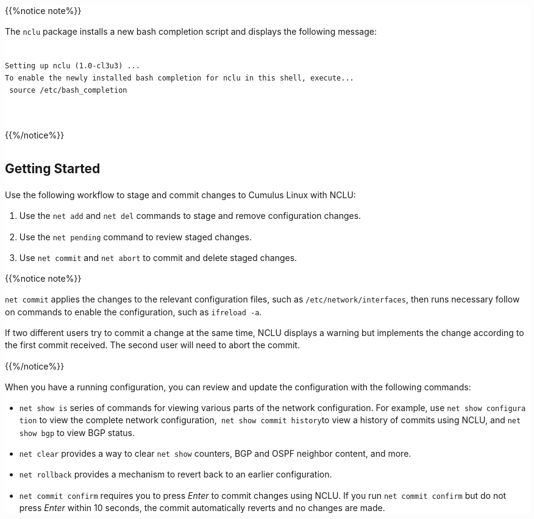 {{%notice note%}}

The `nclu` package installs a new bash completion script and displays
the following message:

``` 
                   
Setting up nclu (1.0-cl3u3) ...
To enable the newly installed bash completion for nclu in this shell, execute...
 source /etc/bash_completion
   
    
```

{{%/notice%}}

## Getting Started

Use the following workflow to stage and commit changes to Cumulus Linux
with NCLU:

1.  Use the `net add` and `net del` commands to stage and remove
    configuration changes.

2.  Use the `net pending` command to review staged changes.

3.  Use `net commit` and `net abort` to commit and delete staged
    changes.

{{%notice note%}}

`net commit` applies the changes to the relevant configuration files,
such as `/etc/network/interfaces`, then runs necessary follow on
commands to enable the configuration, such as `ifreload -a`.

If two different users try to commit a change at the same time, NCLU
displays a warning but implements the change according to the first
commit received. The second user will need to abort the commit.

{{%/notice%}}

When you have a running configuration, you can review and update the
configuration with the following commands:

  - `net show is` series of commands for viewing various parts of the
    network configuration. For example, use `net show configuration` to
    view the complete network configuration,`  net show commit history
     `to view a history of commits using NCLU, and `net show bgp` to
    view BGP status.

  - `net clear` provides a way to clear `net show` counters, BGP and
    OSPF neighbor content, and more.

  - `net rollback` provides a mechanism to revert back to an earlier
    configuration.

  - `net commit confirm` requires you to press *Enter* to commit changes
    using NCLU. If you run `net commit confirm` but do not press *Enter*
    within 10 seconds, the commit automatically reverts and no changes
    are made.
